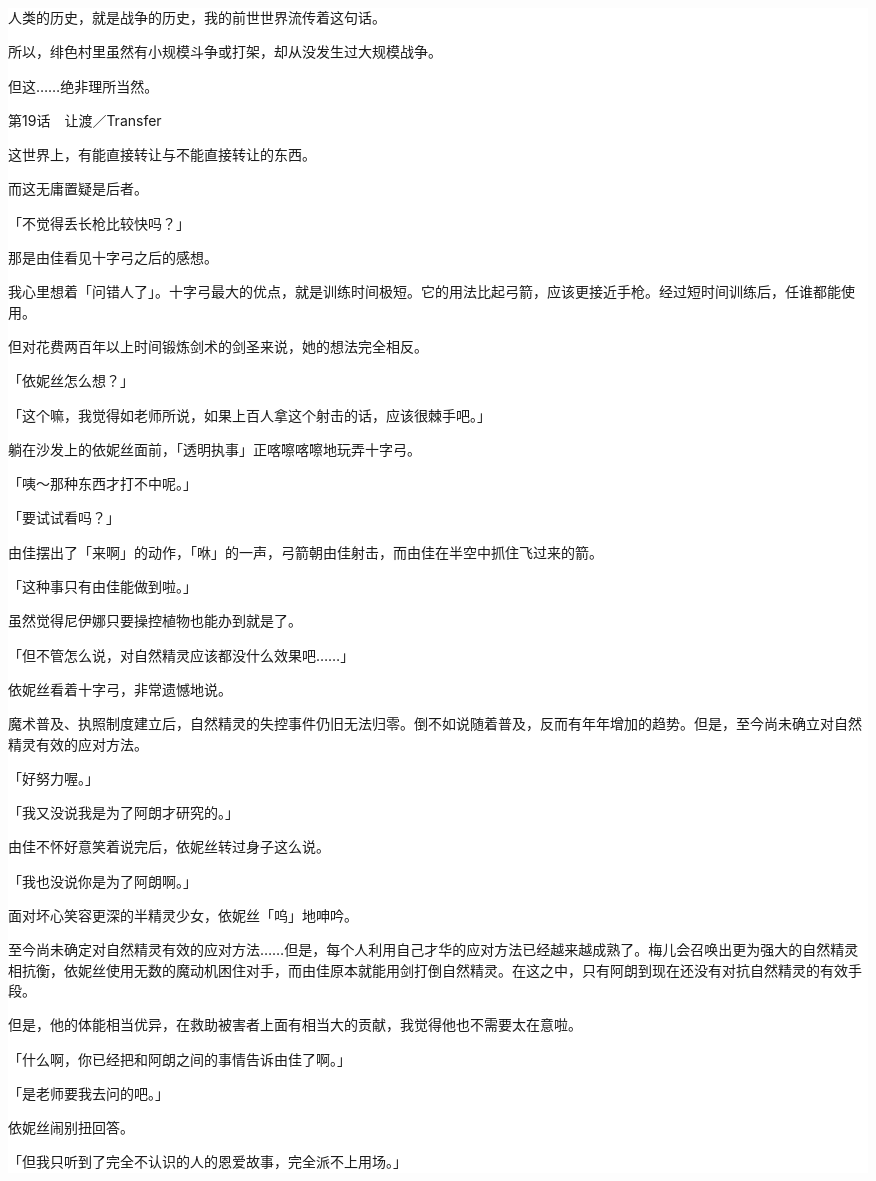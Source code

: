 人类的历史，就是战争的历史，我的前世世界流传着这句话。

所以，绯色村里虽然有小规模斗争或打架，却从没发生过大规模战争。

但这……绝非理所当然。

第19话　让渡／Transfer

这世界上，有能直接转让与不能直接转让的东西。

而这无庸置疑是后者。

「不觉得丢长枪比较快吗？」

那是由佳看见十字弓之后的感想。

我心里想着「问错人了」。十字弓最大的优点，就是训练时间极短。它的用法比起弓箭，应该更接近手枪。经过短时间训练后，任谁都能使用。

但对花费两百年以上时间锻炼剑术的剑圣来说，她的想法完全相反。

「依妮丝怎么想？」

「这个嘛，我觉得如老师所说，如果上百人拿这个射击的话，应该很棘手吧。」

躺在沙发上的依妮丝面前，「透明执事」正喀嚓喀嚓地玩弄十字弓。

「咦～那种东西才打不中呢。」

「要试试看吗？」

由佳摆出了「来啊」的动作，「咻」的一声，弓箭朝由佳射击，而由佳在半空中抓住飞过来的箭。

「这种事只有由佳能做到啦。」

虽然觉得尼伊娜只要操控植物也能办到就是了。

「但不管怎么说，对自然精灵应该都没什么效果吧……」

依妮丝看着十字弓，非常遗憾地说。

魔术普及、执照制度建立后，自然精灵的失控事件仍旧无法归零。倒不如说随着普及，反而有年年增加的趋势。但是，至今尚未确立对自然精灵有效的应对方法。

「好努力喔。」

「我又没说我是为了阿朗才研究的。」

由佳不怀好意笑着说完后，依妮丝转过身子这么说。

「我也没说你是为了阿朗啊。」

面对坏心笑容更深的半精灵少女，依妮丝「呜」地呻吟。

至今尚未确定对自然精灵有效的应对方法……但是，每个人利用自己才华的应对方法已经越来越成熟了。梅儿会召唤出更为强大的自然精灵相抗衡，依妮丝使用无数的魔动机困住对手，而由佳原本就能用剑打倒自然精灵。在这之中，只有阿朗到现在还没有对抗自然精灵的有效手段。

但是，他的体能相当优异，在救助被害者上面有相当大的贡献，我觉得他也不需要太在意啦。

「什么啊，你已经把和阿朗之间的事情告诉由佳了啊。」

「是老师要我去问的吧。」

依妮丝闹别扭回答。

「但我只听到了完全不认识的人的恩爱故事，完全派不上用场。」
